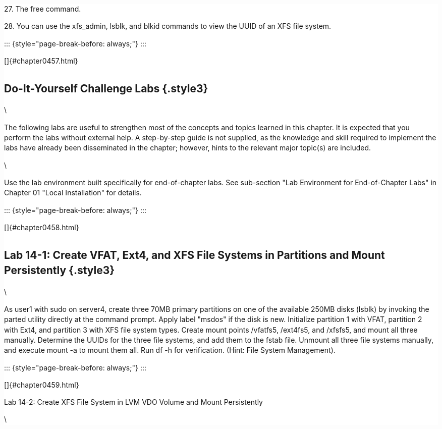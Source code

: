 27\. The free command.

28\. You can use the xfs_admin, lsblk, and blkid commands to view the
UUID of an XFS file system.

::: {style="page-break-before: always;"}
:::

[]{#chapter0457.html}

## Do-It-Yourself Challenge Labs {.style3}

\

The following labs are useful to strengthen most of the concepts and
topics learned in this chapter. It is expected that you perform the labs
without external help. A step-by-step guide is not supplied, as the
knowledge and skill required to implement the labs have already been
disseminated in the chapter; however, hints to the relevant major
topic(s) are included.

\

Use the lab environment built specifically for end-of-chapter labs. See
sub-section "Lab Environment for End-of-Chapter Labs" in Chapter 01
"Local Installation" for details.

::: {style="page-break-before: always;"}
:::

[]{#chapter0458.html}

## Lab 14-1: Create VFAT, Ext4, and XFS File Systems in Partitions and Mount Persistently {.style3}

\

As user1 with sudo on server4, create three 70MB primary partitions on
one of the available 250MB disks (lsblk) by invoking the parted utility
directly at the command prompt. Apply label "msdos" if the disk is new.
Initialize partition 1 with VFAT, partition 2 with Ext4, and partition 3
with XFS file system types. Create mount points /vfatfs5, /ext4fs5, and
/xfsfs5, and mount all three manually. Determine the UUIDs for the three
file systems, and add them to the fstab file. Unmount all three file
systems manually, and execute mount -a to mount them all. Run df -h for
verification. (Hint: File System Management).

::: {style="page-break-before: always;"}
:::

[]{#chapter0459.html}

Lab 14-2: Create XFS File System in LVM VDO Volume and Mount
Persistently

\
